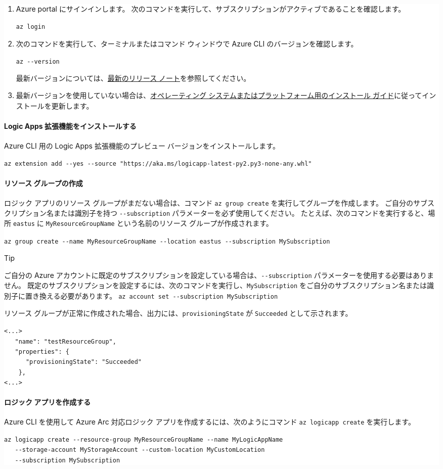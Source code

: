1. Azure portal にサインインします。 次のコマンドを実行して、サブスクリプションがアクティブであることを確認します。

   ```azurecli-interactive
   az login
   ```

1. 次のコマンドを実行して、ターミナルまたはコマンド ウィンドウで Azure CLI のバージョンを確認します。

   ```azurecli-interactive
   az --version
   ```

   最新バージョンについては、[最新のリリース ノート](/cli/azure/release-notes-azure-cli?tabs=azure-cli)を参照してください。

1. 最新バージョンを使用していない場合は、[オペレーティング システムまたはプラットフォーム用のインストール ガイド](/cli/azure/install-azure-cli)に従ってインストールを更新します。

#### <a name="install-logic-apps-extension"></a>Logic Apps 拡張機能をインストールする

Azure CLI 用の Logic Apps 拡張機能のプレビュー バージョンをインストールします。

```azurecli
az extension add --yes --source "https://aka.ms/logicapp-latest-py2.py3-none-any.whl"
```

#### <a name="create-resource-group"></a>リソース グループの作成

ロジック アプリのリソース グループがまだない場合は、コマンド `az group create` を実行してグループを作成します。 ご自分のサブスクリプション名または識別子を持つ `--subscription` パラメーターを必ず使用してください。 たとえば、次のコマンドを実行すると、場所 `eastus` に `MyResourceGroupName` という名前のリソース グループが作成されます。

```azurecli
az group create --name MyResourceGroupName --location eastus --subscription MySubscription
```

> [!TIP]
> ご自分の Azure アカウントに既定のサブスクリプションを設定している場合は、`--subscription` パラメーターを使用する必要はありません。
> 既定のサブスクリプションを設定するには、次のコマンドを実行し、`MySubscription` をご自分のサブスクリプション名または識別子に置き換える必要があります。
> `az account set --subscription MySubscription`

リソース グループが正常に作成された場合、出力には、`provisioningState` が `Succeeded` として示されます。

```output
<...>
   "name": "testResourceGroup",
   "properties": {
      "provisioningState": "Succeeded"
    },
<...>
```

#### <a name="create-logic-app"></a>ロジック アプリを作成する

Azure CLI を使用して Azure Arc 対応ロジック アプリを作成するには、次のようにコマンド `az logicapp create` を実行します。

```azurecli
az logicapp create --resource-group MyResourceGroupName --name MyLogicAppName 
   --storage-account MyStorageAccount --custom-location MyCustomLocation 
   --subscription MySubscription
```
